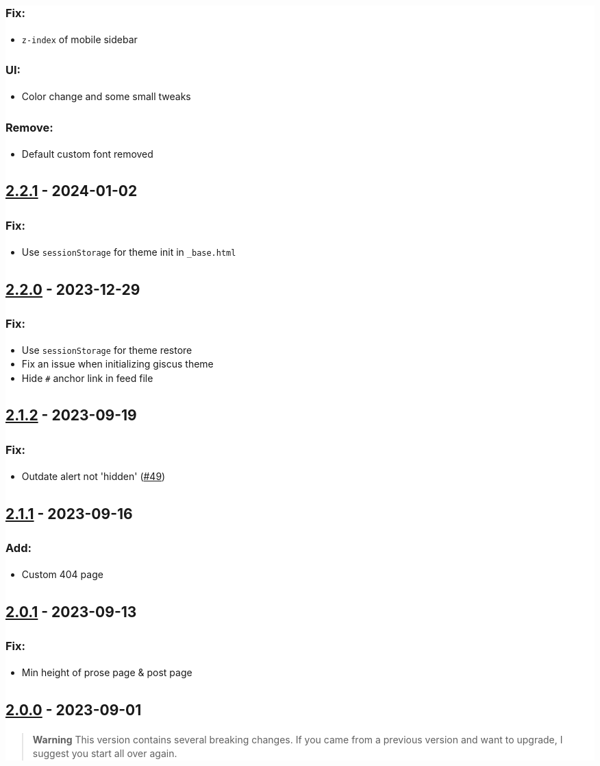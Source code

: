 ### Fix:

- `z-index` of mobile sidebar

### UI:

- Color change and some small tweaks

### Remove:

- Default custom font removed


## [2.2.1] - 2024-01-02

### Fix:

- Use `sessionStorage` for theme init in `_base.html`

## [2.2.0] - 2023-12-29

### Fix:

- Use `sessionStorage` for theme restore
- Fix an issue when initializing giscus theme
- Hide `#` anchor link in feed file

## [2.1.2] - 2023-09-19

### Fix:

- Outdate alert not 'hidden' ([#49](https://github.com/isunjn/serene/issues/49))

## [2.1.1] - 2023-09-16

### Add:

- Custom 404 page

## [2.0.1] - 2023-09-13

### Fix:

- Min height of prose page & post page

## [2.0.0] - 2023-09-01

> **Warning**
> This version contains several breaking changes.
> If you came from a previous version and want to upgrade, I suggest you start all over again.


[4.1.0]: https://github.com/isunjn/serene/compare/v4.0.0...v4.1.0
[4.0.0]: https://github.com/isunjn/serene/compare/v3.4.0...v4.0.0
[3.4.0]: https://github.com/isunjn/serene/compare/v3.3.1...v3.4.0
[3.3.1]: https://github.com/isunjn/serene/compare/v3.3.0...v3.3.1
[3.3.0]: https://github.com/isunjn/serene/compare/v3.2.0...v3.3.0
[3.2.0]: https://github.com/isunjn/serene/compare/v3.1.0...v3.2.0
[3.1.0]: https://github.com/isunjn/serene/compare/v3.0.0...v3.1.0
[3.0.0]: https://github.com/isunjn/serene/compare/v2.3.0...v3.0.0
[2.3.0]: https://github.com/isunjn/serene/compare/v2.2.1...v2.3.0
[2.2.1]: https://github.com/isunjn/serene/compare/v2.2.0...v2.2.1
[2.2.0]: https://github.com/isunjn/serene/compare/v2.1.2...v2.2.0
[2.1.2]: https://github.com/isunjn/serene/compare/v2.1.1...v2.1.2
[2.1.1]: https://github.com/isunjn/serene/compare/v2.0.1...v2.1.1
[2.0.1]: https://github.com/isunjn/serene/compare/v2.0.0...v2.0.1
[2.0.0]: https://github.com/isunjn/serene/compare/v1.2.0...v2.0.0
[1.2.0]: https://github.com/isunjn/serene/compare/v1.1.1...v1.2.0
[1.1.1]: https://github.com/isunjn/serene/compare/v1.1.0...v1.1.1
[1.1.0]: https://github.com/isunjn/serene/compare/v1.0.0...v1.1.0
[1.0.0]: https://github.com/isunjn/serene/compare/v0.2.0...v1.0.0
[0.2.0]: https://github.com/isunjn/serene/compare/v0.1.0...v0.2.0
[0.1.0]: https://github.com/isunjn/serene/releases/tag/v0.1.0